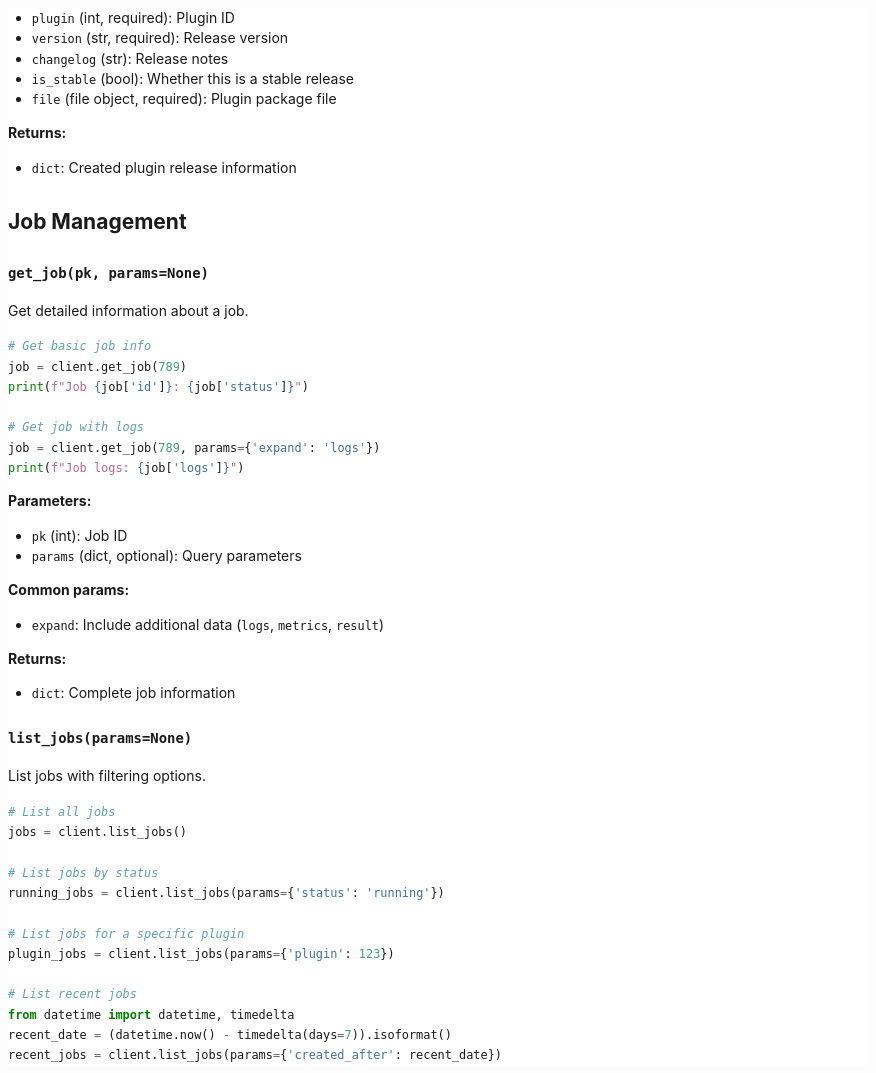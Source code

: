 - `plugin` (int, required): Plugin ID
- `version` (str, required): Release version
- `changelog` (str): Release notes
- `is_stable` (bool): Whether this is a stable release
- `file` (file object, required): Plugin package file

**Returns:**

- `dict`: Created plugin release information

## Job Management

### `get_job(pk, params=None)`

Get detailed information about a job.

```python
# Get basic job info
job = client.get_job(789)
print(f"Job {job['id']}: {job['status']}")

# Get job with logs
job = client.get_job(789, params={'expand': 'logs'})
print(f"Job logs: {job['logs']}")
```

**Parameters:**

- `pk` (int): Job ID
- `params` (dict, optional): Query parameters

**Common params:**

- `expand`: Include additional data (`logs`, `metrics`, `result`)

**Returns:**

- `dict`: Complete job information

### `list_jobs(params=None)`

List jobs with filtering options.

```python
# List all jobs
jobs = client.list_jobs()

# List jobs by status
running_jobs = client.list_jobs(params={'status': 'running'})

# List jobs for a specific plugin
plugin_jobs = client.list_jobs(params={'plugin': 123})

# List recent jobs
from datetime import datetime, timedelta
recent_date = (datetime.now() - timedelta(days=7)).isoformat()
recent_jobs = client.list_jobs(params={'created_after': recent_date})
```
